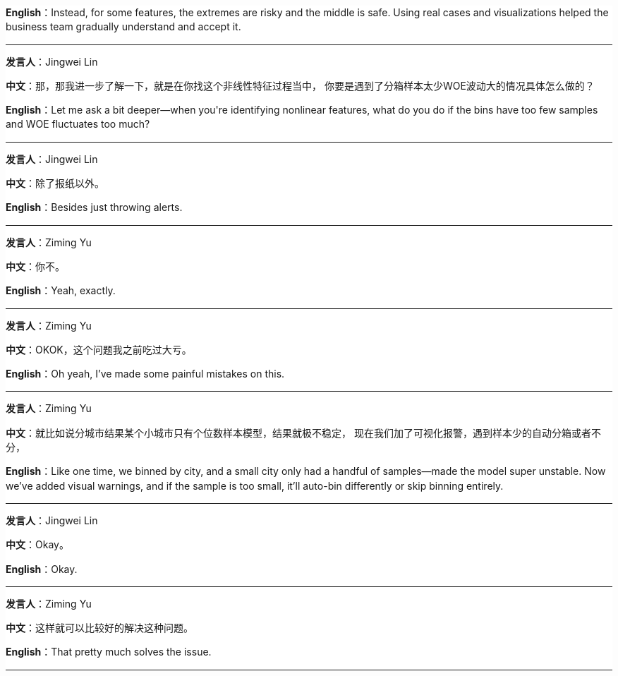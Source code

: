 **English**：Instead, for some features, the extremes are risky and the middle is safe. Using real cases and visualizations helped the business team gradually understand and accept it.  

---

**发言人**：Jingwei Lin  

**中文**：那，那我进一步了解一下，就是在你找这个非线性特征过程当中， 你要是遇到了分箱样本太少WOE波动大的情况具体怎么做的？  

**English**：Let me ask a bit deeper—when you're identifying nonlinear features, what do you do if the bins have too few samples and WOE fluctuates too much?  

---

**发言人**：Jingwei Lin  

**中文**：除了报纸以外。  

**English**：Besides just throwing alerts.  

---

**发言人**：Ziming Yu  

**中文**：你不。  

**English**：Yeah, exactly.  

---

**发言人**：Ziming Yu  

**中文**：OKOK，这个问题我之前吃过大亏。  

**English**：Oh yeah, I’ve made some painful mistakes on this.  

---

**发言人**：Ziming Yu  

**中文**：就比如说分城市结果某个小城市只有个位数样本模型，结果就极不稳定， 现在我们加了可视化报警，遇到样本少的自动分箱或者不分，  

**English**：Like one time, we binned by city, and a small city only had a handful of samples—made the model super unstable. Now we’ve added visual warnings, and if the sample is too small, it’ll auto-bin differently or skip binning entirely.  

---

**发言人**：Jingwei Lin  

**中文**：Okay。  

**English**：Okay.  

---

**发言人**：Ziming Yu  

**中文**：这样就可以比较好的解决这种问题。  

**English**：That pretty much solves the issue.  

---
